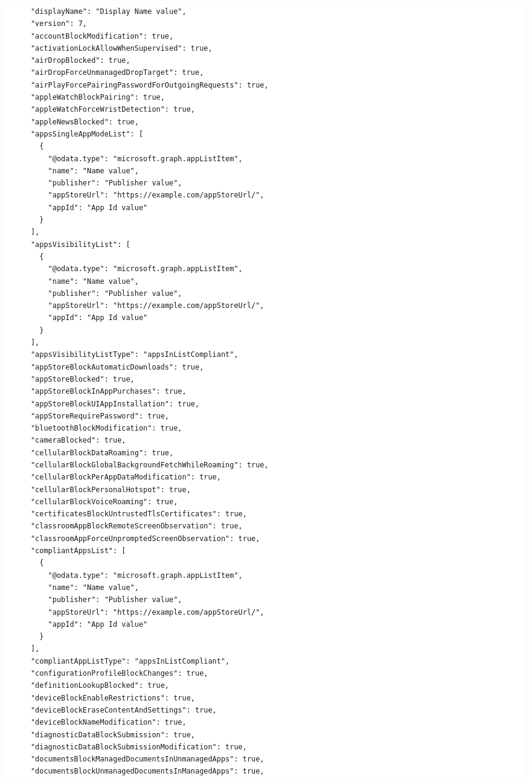 ``` http
      "displayName": "Display Name value",
      "version": 7,
      "accountBlockModification": true,
      "activationLockAllowWhenSupervised": true,
      "airDropBlocked": true,
      "airDropForceUnmanagedDropTarget": true,
      "airPlayForcePairingPasswordForOutgoingRequests": true,
      "appleWatchBlockPairing": true,
      "appleWatchForceWristDetection": true,
      "appleNewsBlocked": true,
      "appsSingleAppModeList": [
        {
          "@odata.type": "microsoft.graph.appListItem",
          "name": "Name value",
          "publisher": "Publisher value",
          "appStoreUrl": "https://example.com/appStoreUrl/",
          "appId": "App Id value"
        }
      ],
      "appsVisibilityList": [
        {
          "@odata.type": "microsoft.graph.appListItem",
          "name": "Name value",
          "publisher": "Publisher value",
          "appStoreUrl": "https://example.com/appStoreUrl/",
          "appId": "App Id value"
        }
      ],
      "appsVisibilityListType": "appsInListCompliant",
      "appStoreBlockAutomaticDownloads": true,
      "appStoreBlocked": true,
      "appStoreBlockInAppPurchases": true,
      "appStoreBlockUIAppInstallation": true,
      "appStoreRequirePassword": true,
      "bluetoothBlockModification": true,
      "cameraBlocked": true,
      "cellularBlockDataRoaming": true,
      "cellularBlockGlobalBackgroundFetchWhileRoaming": true,
      "cellularBlockPerAppDataModification": true,
      "cellularBlockPersonalHotspot": true,
      "cellularBlockVoiceRoaming": true,
      "certificatesBlockUntrustedTlsCertificates": true,
      "classroomAppBlockRemoteScreenObservation": true,
      "classroomAppForceUnpromptedScreenObservation": true,
      "compliantAppsList": [
        {
          "@odata.type": "microsoft.graph.appListItem",
          "name": "Name value",
          "publisher": "Publisher value",
          "appStoreUrl": "https://example.com/appStoreUrl/",
          "appId": "App Id value"
        }
      ],
      "compliantAppListType": "appsInListCompliant",
      "configurationProfileBlockChanges": true,
      "definitionLookupBlocked": true,
      "deviceBlockEnableRestrictions": true,
      "deviceBlockEraseContentAndSettings": true,
      "deviceBlockNameModification": true,
      "diagnosticDataBlockSubmission": true,
      "diagnosticDataBlockSubmissionModification": true,
      "documentsBlockManagedDocumentsInUnmanagedApps": true,
      "documentsBlockUnmanagedDocumentsInManagedApps": true,
```